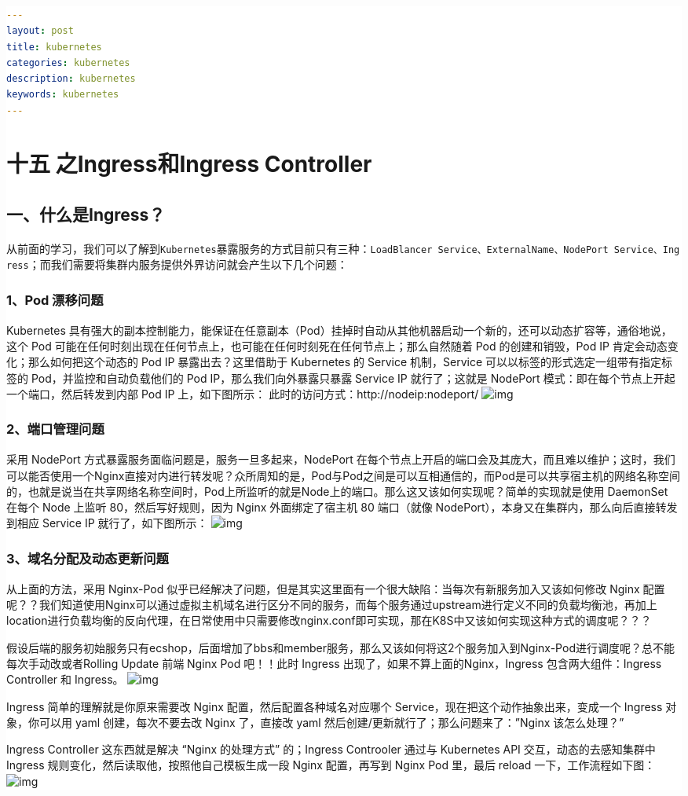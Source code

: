 ```yaml
---
layout: post
title: kubernetes
categories: kubernetes
description: kubernetes
keywords: kubernetes
---
```


# 十五 之Ingress和Ingress Controller

## 一、什么是Ingress？

从前面的学习，我们可以了解到`Kubernetes`暴露服务的方式目前只有三种：`LoadBlancer Service、ExternalName、NodePort Service、Ingress`；而我们需要将集群内服务提供外界访问就会产生以下几个问题：

### 1、Pod 漂移问题

Kubernetes 具有强大的副本控制能力，能保证在任意副本（Pod）挂掉时自动从其他机器启动一个新的，还可以动态扩容等，通俗地说，这个 Pod 可能在任何时刻出现在任何节点上，也可能在任何时刻死在任何节点上；那么自然随着 Pod 的创建和销毁，Pod IP 肯定会动态变化；那么如何把这个动态的 Pod IP 暴露出去？这里借助于 Kubernetes 的 Service 机制，Service 可以以标签的形式选定一组带有指定标签的 Pod，并监控和自动负载他们的 Pod IP，那么我们向外暴露只暴露 Service IP 就行了；这就是 NodePort 模式：即在每个节点上开起一个端口，然后转发到内部 Pod IP 上，如下图所示：
此时的访问方式：http://nodeip:nodeport/
![img](https://img2018.cnblogs.com/blog/1349539/201809/1349539-20180929174515031-619898952.png)

### 2、端口管理问题

采用 NodePort 方式暴露服务面临问题是，服务一旦多起来，NodePort 在每个节点上开启的端口会及其庞大，而且难以维护；这时，我们可以能否使用一个Nginx直接对内进行转发呢？众所周知的是，Pod与Pod之间是可以互相通信的，而Pod是可以共享宿主机的网络名称空间的，也就是说当在共享网络名称空间时，Pod上所监听的就是Node上的端口。那么这又该如何实现呢？简单的实现就是使用 DaemonSet 在每个 Node 上监听 80，然后写好规则，因为 Nginx 外面绑定了宿主机 80 端口（就像 NodePort），本身又在集群内，那么向后直接转发到相应 Service IP 就行了，如下图所示：
![img](https://img2018.cnblogs.com/blog/1349539/201809/1349539-20180929175905911-113975562.png)

### 3、域名分配及动态更新问题

从上面的方法，采用 Nginx-Pod 似乎已经解决了问题，但是其实这里面有一个很大缺陷：当每次有新服务加入又该如何修改 Nginx 配置呢？？我们知道使用Nginx可以通过虚拟主机域名进行区分不同的服务，而每个服务通过upstream进行定义不同的负载均衡池，再加上location进行负载均衡的反向代理，在日常使用中只需要修改nginx.conf即可实现，那在K8S中又该如何实现这种方式的调度呢？？？

假设后端的服务初始服务只有ecshop，后面增加了bbs和member服务，那么又该如何将这2个服务加入到Nginx-Pod进行调度呢？总不能每次手动改或者Rolling Update 前端 Nginx Pod 吧！！此时 Ingress 出现了，如果不算上面的Nginx，Ingress 包含两大组件：Ingress Controller 和 Ingress。
![img](https://img2018.cnblogs.com/blog/1349539/201809/1349539-20180930094041632-683389969.png)

Ingress 简单的理解就是你原来需要改 Nginx 配置，然后配置各种域名对应哪个 Service，现在把这个动作抽象出来，变成一个 Ingress 对象，你可以用 yaml 创建，每次不要去改 Nginx 了，直接改 yaml 然后创建/更新就行了；那么问题来了：”Nginx 该怎么处理？”

Ingress Controller 这东西就是解决 “Nginx 的处理方式” 的；Ingress Controoler 通过与 Kubernetes API 交互，动态的去感知集群中 Ingress 规则变化，然后读取他，按照他自己模板生成一段 Nginx 配置，再写到 Nginx Pod 里，最后 reload 一下，工作流程如下图：
![img](https://img2018.cnblogs.com/blog/1349539/201809/1349539-20180930094200688-1480474925.png)
